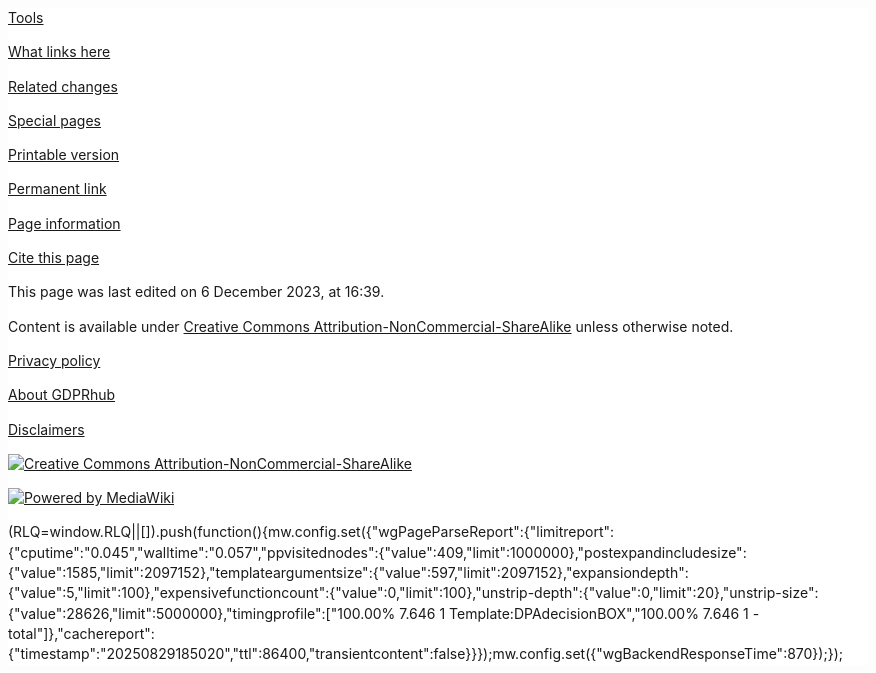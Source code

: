 [Tools](#)

[What links here](/index.php?title=Special:WhatLinksHere/Datatilsynet_\(Denmark\)_-_2020-441-4364 "A list of all wiki pages that link here [j]")

[Related changes](/index.php?title=Special:RecentChangesLinked/Datatilsynet_\(Denmark\)_-_2020-441-4364 "Recent changes in pages linked from this page [k]")

[Special pages](/index.php?title=Special:SpecialPages "A list of all special pages [q]")

[Printable version](javascript:print\(\); "Printable version of this page [p]")

[Permanent link](/index.php?title=Datatilsynet_\(Denmark\)_-_2020-441-4364&oldid=37225 "Permanent link to this revision of this page")

[Page information](/index.php?title=Datatilsynet_\(Denmark\)_-_2020-441-4364&action=info "More information about this page")

[Cite this page](/index.php?title=Special:CiteThisPage&page=Datatilsynet_%28Denmark%29_-_2020-441-4364&id=37225&wpFormIdentifier=titleform "Information on how to cite this page")

This page was last edited on 6 December 2023, at 16:39.

Content is available under [Creative Commons Attribution-NonCommercial-ShareAlike](https://creativecommons.org/licenses/by-nc-sa/4.0/) unless otherwise noted.

[Privacy policy](/index.php?title=GDPRhub:Privacy_policy)

[About GDPRhub](/index.php?title=GDPRhub:About)

[Disclaimers](/index.php?title=GDPRhub:General_disclaimer)

[![Creative Commons Attribution-NonCommercial-ShareAlike](/resources/assets/licenses/cc-by-nc-sa.png)](https://creativecommons.org/licenses/by-nc-sa/4.0/)

[![Powered by MediaWiki](/resources/assets/poweredby_mediawiki_88x31.png)](https://www.mediawiki.org/)

(RLQ=window.RLQ||\[\]).push(function(){mw.config.set({"wgPageParseReport":{"limitreport":{"cputime":"0.045","walltime":"0.057","ppvisitednodes":{"value":409,"limit":1000000},"postexpandincludesize":{"value":1585,"limit":2097152},"templateargumentsize":{"value":597,"limit":2097152},"expansiondepth":{"value":5,"limit":100},"expensivefunctioncount":{"value":0,"limit":100},"unstrip-depth":{"value":0,"limit":20},"unstrip-size":{"value":28626,"limit":5000000},"timingprofile":\["100.00% 7.646 1 Template:DPAdecisionBOX","100.00% 7.646 1 -total"\]},"cachereport":{"timestamp":"20250829185020","ttl":86400,"transientcontent":false}}});mw.config.set({"wgBackendResponseTime":870});});